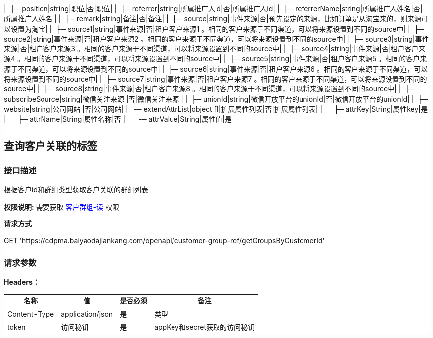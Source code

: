 |&nbsp;&nbsp;├─ position|string|职位|否|职位|
|&nbsp;&nbsp;├─ referrer|string|所属推广人id|否|所属推广人id|
|&nbsp;&nbsp;├─ referrerName|string|所属推广人姓名|否|所属推广人姓名	|
|&nbsp;&nbsp;├─ remark|string|备注|否|备注|
|&nbsp;&nbsp;├─ source|string|事件来源|否|预先设定的来源，比如订单是从淘宝来的，则来源可以设置为淘宝|
|&nbsp;&nbsp;├─ source1|string|事件来源|否|租户客户来源1 。相同的客户来源于不同渠道，可以将来源设置到不同的source中|
|&nbsp;&nbsp;├─ source2|string|事件来源|否|租户客户来源2 。相同的客户来源于不同渠道，可以将来源设置到不同的source中|
|&nbsp;&nbsp;├─ source3|string|事件来源|否|租户客户来源3 。相同的客户来源于不同渠道，可以将来源设置到不同的source中|
|&nbsp;&nbsp;├─ source4|string|事件来源|否|租户客户来源4 。相同的客户来源于不同渠道，可以将来源设置到不同的source中|
|&nbsp;&nbsp;├─ source5|string|事件来源|否|租户客户来源5 。相同的客户来源于不同渠道，可以将来源设置到不同的source中|
|&nbsp;&nbsp;├─ source6|string|事件来源|否|租户客户来源6 。相同的客户来源于不同渠道，可以将来源设置到不同的source中|
|&nbsp;&nbsp;├─ source7|string|事件来源|否|租户客户来源7 。相同的客户来源于不同渠道，可以将来源设置到不同的source中|
|&nbsp;&nbsp;├─ source8|string|事件来源|否|租户客户来源8 。相同的客户来源于不同渠道，可以将来源设置到不同的source中|
|&nbsp;&nbsp;├─ subscribeSource|string|微信关注来源	|否|微信关注来源	|
|&nbsp;&nbsp;├─ unionId|string|微信开放平台的unionId|否|微信开放平台的unionId|
|&nbsp;&nbsp;├─ website|string|公司网站	|否|公司网站|
|&nbsp;&nbsp;├─ extendAttrList|object []|扩展属性列表|否|扩展属性列表|
|&nbsp;&nbsp;&nbsp; &nbsp; ├─ attrKey|String|属性key|是
|&nbsp;&nbsp;&nbsp; &nbsp; ├─ attrName|String|属性名称|否
|&nbsp;&nbsp;&nbsp; &nbsp; ├─ attrValue|String|属性值|是

## 查询客户关联的标签

### 接口描述
根据客户id和群组类型获取客户关联的群组列表

**权限说明:**
需要获取 <font color = 'blue'>客户群组-读</font> 权限

**请求方式**

GET 'https://cdpma.baiyaodajiankang.com/openapi/customer-group-ref/getGroupsByCustomerId'

### 请求参数
**Headers：**

| 名称 | 值 | 是否必须 |备注|
| ---- | ---- | ---- |----|
|Content-Type|application/json|是|类型|
|token|访问秘钥|是|appKey和secret获取的访问秘钥|
